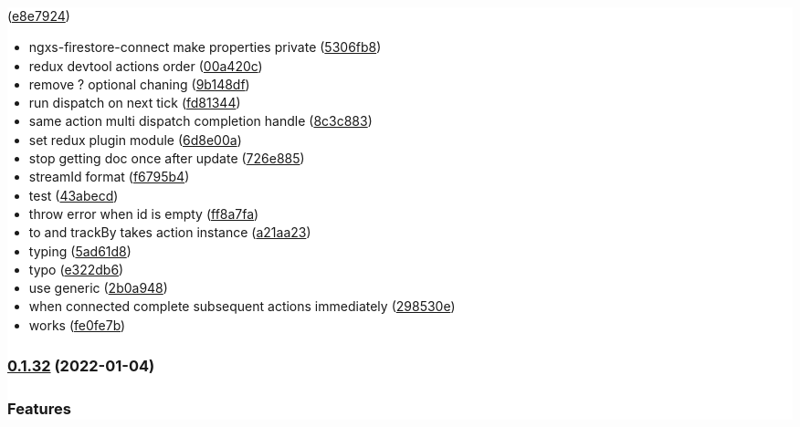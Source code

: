   ([e8e7924](https://github.com/acadianaapps/firestore-plugin/commit/e8e792491522cb48b7708b96c80f71774328f9ee))
- ngxs-firestore-connect make properties private
  ([5306fb8](https://github.com/acadianaapps/firestore-plugin/commit/5306fb86f1c959a716fa8efacf4ec06b53cc8bc0))
- redux devtool actions order
  ([00a420c](https://github.com/acadianaapps/firestore-plugin/commit/00a420c397327372d6ddc78a8c0707f9e3ae1edf))
- remove ? optional chaning
  ([9b148df](https://github.com/acadianaapps/firestore-plugin/commit/9b148df118d21d6ef80fa1c7ef15634091b6bdf4))
- run dispatch on next tick
  ([fd81344](https://github.com/acadianaapps/firestore-plugin/commit/fd813449cf54292b8de35c91a2f309567ddc5c20))
- same action multi dispatch completion handle
  ([8c3c883](https://github.com/acadianaapps/firestore-plugin/commit/8c3c8835db80b56d861f688078658f6648723df6))
- set redux plugin module
  ([6d8e00a](https://github.com/acadianaapps/firestore-plugin/commit/6d8e00a9390ad54a1849191475baef9f6adc0e7d))
- stop getting doc once after update
  ([726e885](https://github.com/acadianaapps/firestore-plugin/commit/726e885d7c87e270470bd19f32036c3bd883d797))
- streamId format
  ([f6795b4](https://github.com/acadianaapps/firestore-plugin/commit/f6795b48e757bc4f03f119740cf3a13035e7ac72))
- test ([43abecd](https://github.com/acadianaapps/firestore-plugin/commit/43abecd6453d488c2199f53799a877b052e68ca8))
- throw error when id is empty
  ([ff8a7fa](https://github.com/acadianaapps/firestore-plugin/commit/ff8a7fa24b699f98c217ca81ab357e553e23fd11))
- to and trackBy takes action instance
  ([a21aa23](https://github.com/acadianaapps/firestore-plugin/commit/a21aa2327ec46da413e4022afd79131a4d3efdab))
- typing ([5ad61d8](https://github.com/acadianaapps/firestore-plugin/commit/5ad61d87fe5c935aa8186c217e7ff026df6fc491))
- typo ([e322db6](https://github.com/acadianaapps/firestore-plugin/commit/e322db6be167e05a64c07dd6db9f253cfad7c540))
- use generic
  ([2b0a948](https://github.com/acadianaapps/firestore-plugin/commit/2b0a9483200d0acdf2e5c95182625ce29df8a23a))
- when connected complete subsequent actions immediately
  ([298530e](https://github.com/acadianaapps/firestore-plugin/commit/298530e307107062227491ca6a5f603fab382975))
- works ([fe0fe7b](https://github.com/acadianaapps/firestore-plugin/commit/fe0fe7bb572f95fd8eafdf7740bdb2b986aae395))

### [0.1.32](https://github.com/ngxs-labs/firestore-plugin/compare/v0.1.31...v0.1.32) (2022-01-04)

### Features

